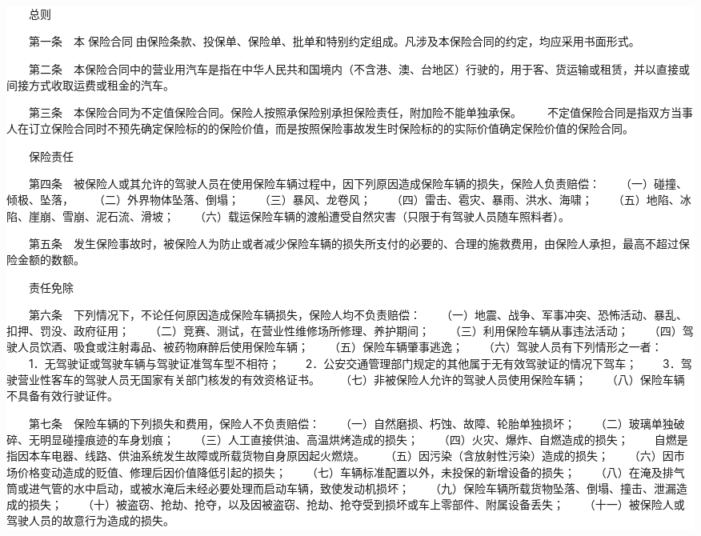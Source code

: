 
 


　　总则


　　第一条　本
保险合同
由保险条款、投保单、保险单、批单和特别约定组成。凡涉及本保险合同的约定，均应采用书面形式。


　　第二条　本保险合同中的营业用汽车是指在中华人民共和国境内（不含港、澳、台地区）行驶的，用于客、货运输或租赁，并以直接或间接方式收取运费或租金的汽车。
 
　　第三条　本保险合同为不定值保险合同。保险人按照承保险别承担保险责任，附加险不能单独承保。 
　　不定值保险合同是指双方当事人在订立保险合同时不预先确定保险标的的保险价值，而是按照保险事故发生时保险标的的实际价值确定保险价值的保险合同。
 
　　保险责任


　　第四条　被保险人或其允许的驾驶人员在使用保险车辆过程中，因下列原因造成保险车辆的损失，保险人负责赔偿： 
　　（一）碰撞、倾极、坠落， 
　　（二）外界物体坠落、倒塌； 
　　（三）暴风、龙卷风； 
　　（四）雷击、雹灾、暴雨、洪水、海啸； 
　　（五）地陷、冰陷、崖崩、雪崩、泥石流、滑坡； 
　　（六）载运保险车辆的渡船遭受自然灾害（只限于有驾驶人员随车照料者）。


　　第五条　发生保险事故时，被保险人为防止或者减少保险车辆的损失所支付的必要的、合理的施救费用，由保险人承担，最高不超过保险金额的数额。
 
　　责任免除


　　第六条　下列情况下，不论任何原因造成保险车辆损失，保险人均不负责赔偿： 
　　（一）地震、战争、军事冲突、恐怖活动、暴乱、扣押、罚没、政府征用； 
　　（二）竞赛、测试，在营业性维修场所修理、养护期间； 
　　（三）利用保险车辆从事违法活动； 
　　（四）驾驶人员饮酒、吸食或注射毒品、被药物麻醉后使用保险车辆； 
　　（五）保险车辆肇事逃逸； 
　　（六）驾驶人员有下列情形之一者： 
　　1．无驾驶证或驾驶车辆与驾驶证准驾车型不相符； 
　　2．公安交通管理部门规定的其他属于无有效驾驶证的情况下驾车； 
　　3．驾驶营业性客车的驾驶人员无国家有关部门核发的有效资格证书。 
　　（七）非被保险人允许的驾驶人员使用保险车辆； 
　　（八）保险车辆不具备有效行驶证件。


　　第七条　保险车辆的下列损失和费用，保险人不负责赔偿： 
　　（一）自然磨损、朽蚀、故障、轮胎单独损坏； 
　　（二）玻璃单独破碎、无明显碰撞痕迹的车身划痕； 
　　（三）人工直接供油、高温烘烤造成的损失； 
　　（四）火灾、爆炸、自燃造成的损失； 
　　自燃是指因本车电器、线路、供油系统发生故障或所载货物自身原因起火燃烧。 
　　（五）因污染（含放射性污染）造成的损失； 
　　（六）因市场价格变动造成的贬值、修理后因价值降低引起的损失； 
　　（七）车辆标准配置以外，未投保的新增设备的损失； 
　　（八）在淹及排气筒或进气管的水中启动，或被水淹后未经必要处理而启动车辆，致使发动机损坏； 
　　（九）保险车辆所载货物坠落、倒塌、撞击、泄漏造成的损失； 
　　（十）被盗窃、抢劫、抢夺，以及因被盗窃、抢劫、抢夺受到损坏或车上零部件、附属设备丢失； 
　　（十一）被保险人或驾驶人员的故意行为造成的损失。
